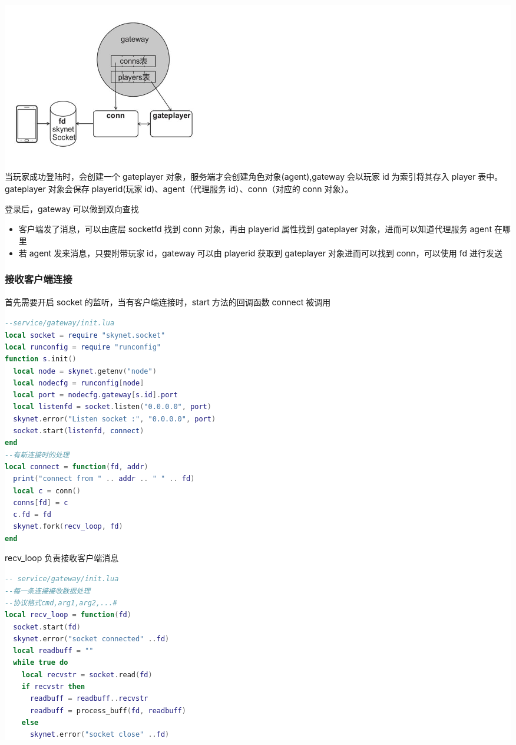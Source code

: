 ![conns和players列表示意图](../.gitbook/assets/2023-10-24000212.png)

当玩家成功登陆时，会创建一个 gateplayer 对象，服务端才会创建角色对象(agent),gateway 会以玩家 id 为索引将其存入
player 表中。gateplayer 对象会保存 playerid(玩家 id)、agent（代理服务 id）、conn（对应的 conn 对象）。

登录后，gateway 可以做到双向查找

- 客户端发了消息，可以由底层 socketfd 找到 conn 对象，再由 playerid 属性找到 gateplayer 对象，进而可以知道代理服务 agent 在哪里
- 若 agent 发来消息，只要附带玩家 id，gateway 可以由 playerid 获取到 gateplayer 对象进而可以找到 conn，可以使用 fd 进行发送

### 接收客户端连接

首先需要开启 socket 的监听，当有客户端连接时，start 方法的回调函数 connect 被调用

```lua
--service/gateway/init.lua
local socket = require "skynet.socket"
local runconfig = require "runconfig"
function s.init()
  local node = skynet.getenv("node")
  local nodecfg = runconfig[node]
  local port = nodecfg.gateway[s.id].port
  local listenfd = socket.listen("0.0.0.0", port)
  skynet.error("Listen socket :", "0.0.0.0", port)
  socket.start(listenfd, connect)
end
--有新连接时的处理
local connect = function(fd, addr)
  print("connect from " .. addr .. " " .. fd)
  local c = conn()
  conns[fd] = c
  c.fd = fd
  skynet.fork(recv_loop, fd)
end
```

recv_loop 负责接收客户端消息

```lua
-- service/gateway/init.lua
--每一条连接接收数据处理
--协议格式cmd,arg1,arg2,...#
local recv_loop = function(fd)
  socket.start(fd)
  skynet.error("socket connected" ..fd)
  local readbuff = ""
  while true do
    local recvstr = socket.read(fd)
    if recvstr then
      readbuff = readbuff..recvstr
      readbuff = process_buff(fd, readbuff)
    else
      skynet.error("socket close" ..fd)
```